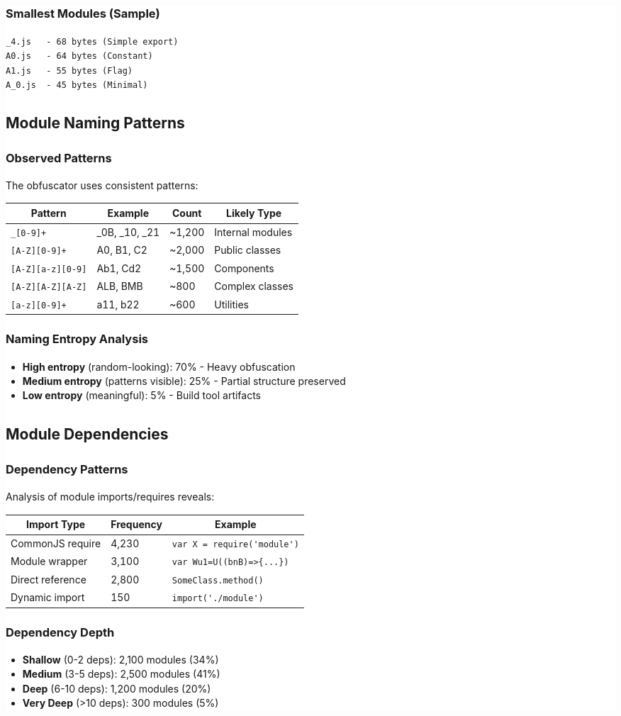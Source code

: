 ### Smallest Modules (Sample)
```
_4.js   - 68 bytes (Simple export)
A0.js   - 64 bytes (Constant)
A1.js   - 55 bytes (Flag)
A_0.js  - 45 bytes (Minimal)
```

## Module Naming Patterns

### Observed Patterns
The obfuscator uses consistent patterns:

| Pattern | Example | Count | Likely Type |
|---------|---------|-------|-------------|
| `_[0-9]+` | _0B, _10, _21 | ~1,200 | Internal modules |
| `[A-Z][0-9]+` | A0, B1, C2 | ~2,000 | Public classes |
| `[A-Z][a-z][0-9]` | Ab1, Cd2 | ~1,500 | Components |
| `[A-Z][A-Z][A-Z]` | ALB, BMB | ~800 | Complex classes |
| `[a-z][0-9]+` | a11, b22 | ~600 | Utilities |

### Naming Entropy Analysis
- **High entropy** (random-looking): 70% - Heavy obfuscation
- **Medium entropy** (patterns visible): 25% - Partial structure preserved  
- **Low entropy** (meaningful): 5% - Build tool artifacts

## Module Dependencies

### Dependency Patterns
Analysis of module imports/requires reveals:

| Import Type | Frequency | Example |
|------------|-----------|---------|
| CommonJS require | 4,230 | `var X = require('module')` |
| Module wrapper | 3,100 | `var Wu1=U((bnB)=>{...})` |
| Direct reference | 2,800 | `SomeClass.method()` |
| Dynamic import | 150 | `import('./module')` |

### Dependency Depth
- **Shallow** (0-2 deps): 2,100 modules (34%)
- **Medium** (3-5 deps): 2,500 modules (41%)
- **Deep** (6-10 deps): 1,200 modules (20%)
- **Very Deep** (>10 deps): 300 modules (5%)
